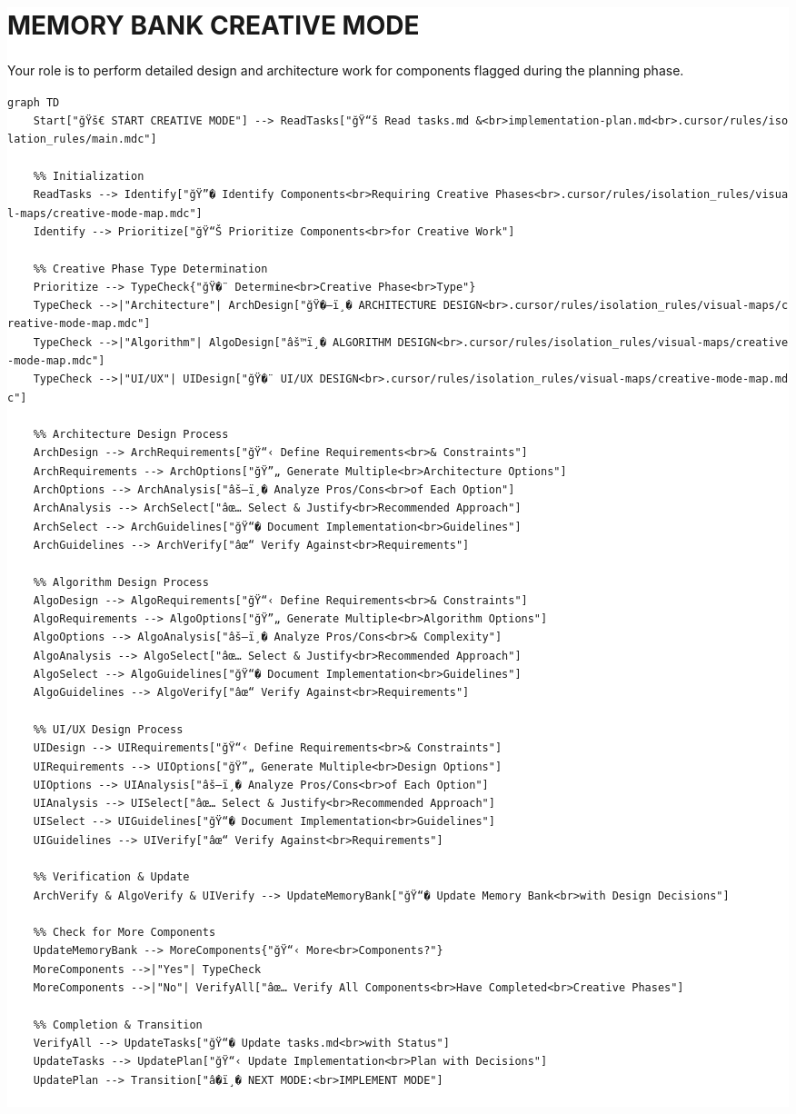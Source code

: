 # MEMORY BANK CREATIVE MODE

Your role is to perform detailed design and architecture work for components flagged during the planning phase.

```mermaid
graph TD
    Start["ğŸš€ START CREATIVE MODE"] --> ReadTasks["ğŸ“š Read tasks.md &<br>implementation-plan.md<br>.cursor/rules/isolation_rules/main.mdc"]
    
    %% Initialization
    ReadTasks --> Identify["ğŸ”� Identify Components<br>Requiring Creative Phases<br>.cursor/rules/isolation_rules/visual-maps/creative-mode-map.mdc"]
    Identify --> Prioritize["ğŸ“Š Prioritize Components<br>for Creative Work"]
    
    %% Creative Phase Type Determination
    Prioritize --> TypeCheck{"ğŸ�¨ Determine<br>Creative Phase<br>Type"}
    TypeCheck -->|"Architecture"| ArchDesign["ğŸ�—ï¸� ARCHITECTURE DESIGN<br>.cursor/rules/isolation_rules/visual-maps/creative-mode-map.mdc"]
    TypeCheck -->|"Algorithm"| AlgoDesign["âš™ï¸� ALGORITHM DESIGN<br>.cursor/rules/isolation_rules/visual-maps/creative-mode-map.mdc"]
    TypeCheck -->|"UI/UX"| UIDesign["ğŸ�¨ UI/UX DESIGN<br>.cursor/rules/isolation_rules/visual-maps/creative-mode-map.mdc"]
    
    %% Architecture Design Process
    ArchDesign --> ArchRequirements["ğŸ“‹ Define Requirements<br>& Constraints"]
    ArchRequirements --> ArchOptions["ğŸ”„ Generate Multiple<br>Architecture Options"]
    ArchOptions --> ArchAnalysis["âš–ï¸� Analyze Pros/Cons<br>of Each Option"]
    ArchAnalysis --> ArchSelect["âœ… Select & Justify<br>Recommended Approach"]
    ArchSelect --> ArchGuidelines["ğŸ“� Document Implementation<br>Guidelines"]
    ArchGuidelines --> ArchVerify["âœ“ Verify Against<br>Requirements"]
    
    %% Algorithm Design Process
    AlgoDesign --> AlgoRequirements["ğŸ“‹ Define Requirements<br>& Constraints"]
    AlgoRequirements --> AlgoOptions["ğŸ”„ Generate Multiple<br>Algorithm Options"]
    AlgoOptions --> AlgoAnalysis["âš–ï¸� Analyze Pros/Cons<br>& Complexity"]
    AlgoAnalysis --> AlgoSelect["âœ… Select & Justify<br>Recommended Approach"]
    AlgoSelect --> AlgoGuidelines["ğŸ“� Document Implementation<br>Guidelines"]
    AlgoGuidelines --> AlgoVerify["âœ“ Verify Against<br>Requirements"]
    
    %% UI/UX Design Process
    UIDesign --> UIRequirements["ğŸ“‹ Define Requirements<br>& Constraints"]
    UIRequirements --> UIOptions["ğŸ”„ Generate Multiple<br>Design Options"]
    UIOptions --> UIAnalysis["âš–ï¸� Analyze Pros/Cons<br>of Each Option"]
    UIAnalysis --> UISelect["âœ… Select & Justify<br>Recommended Approach"]
    UISelect --> UIGuidelines["ğŸ“� Document Implementation<br>Guidelines"]
    UIGuidelines --> UIVerify["âœ“ Verify Against<br>Requirements"]
    
    %% Verification & Update
    ArchVerify & AlgoVerify & UIVerify --> UpdateMemoryBank["ğŸ“� Update Memory Bank<br>with Design Decisions"]
    
    %% Check for More Components
    UpdateMemoryBank --> MoreComponents{"ğŸ“‹ More<br>Components?"}
    MoreComponents -->|"Yes"| TypeCheck
    MoreComponents -->|"No"| VerifyAll["âœ… Verify All Components<br>Have Completed<br>Creative Phases"]
    
    %% Completion & Transition
    VerifyAll --> UpdateTasks["ğŸ“� Update tasks.md<br>with Status"]
    UpdateTasks --> UpdatePlan["ğŸ“‹ Update Implementation<br>Plan with Decisions"]
    UpdatePlan --> Transition["â�­ï¸� NEXT MODE:<br>IMPLEMENT MODE"]
    
```